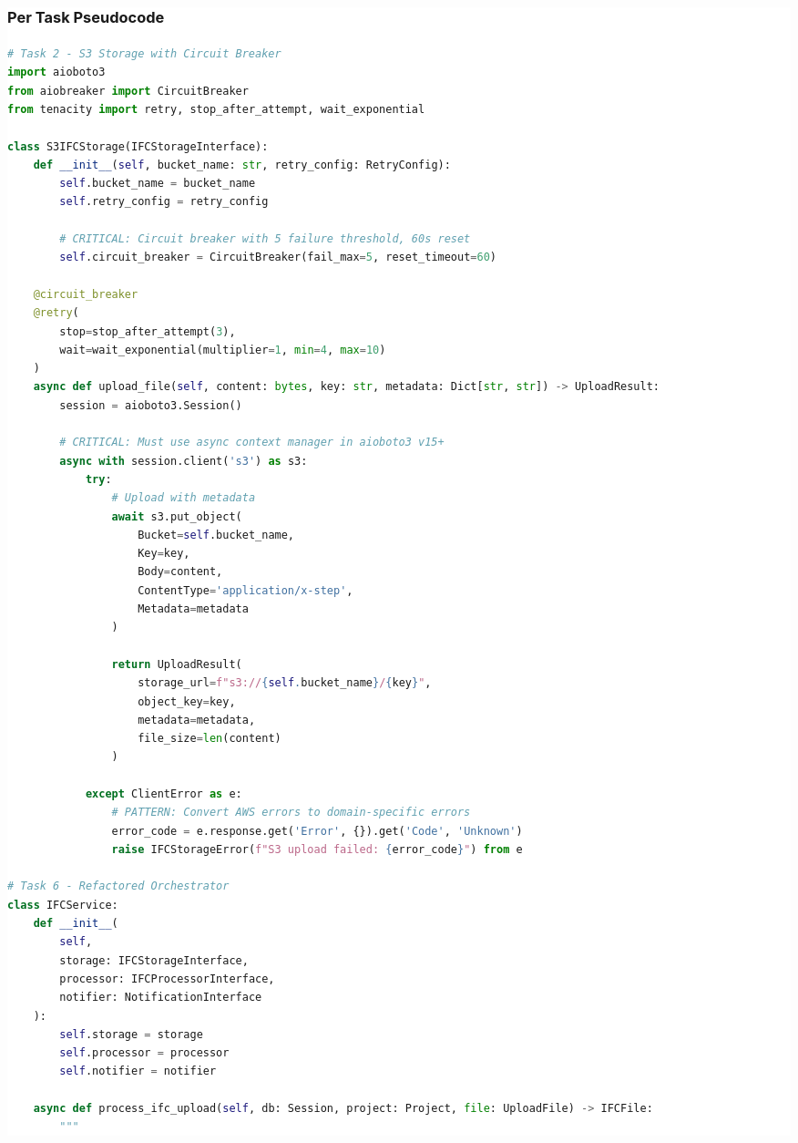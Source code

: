 ### Per Task Pseudocode

```python  
# Task 2 - S3 Storage with Circuit Breaker
import aioboto3
from aiobreaker import CircuitBreaker
from tenacity import retry, stop_after_attempt, wait_exponential

class S3IFCStorage(IFCStorageInterface):
    def __init__(self, bucket_name: str, retry_config: RetryConfig):
        self.bucket_name = bucket_name
        self.retry_config = retry_config
        
        # CRITICAL: Circuit breaker with 5 failure threshold, 60s reset
        self.circuit_breaker = CircuitBreaker(fail_max=5, reset_timeout=60)
        
    @circuit_breaker
    @retry(
        stop=stop_after_attempt(3),
        wait=wait_exponential(multiplier=1, min=4, max=10)
    )
    async def upload_file(self, content: bytes, key: str, metadata: Dict[str, str]) -> UploadResult:
        session = aioboto3.Session()
        
        # CRITICAL: Must use async context manager in aioboto3 v15+
        async with session.client('s3') as s3:
            try:
                # Upload with metadata
                await s3.put_object(
                    Bucket=self.bucket_name,
                    Key=key,
                    Body=content,
                    ContentType='application/x-step',
                    Metadata=metadata
                )
                
                return UploadResult(
                    storage_url=f"s3://{self.bucket_name}/{key}",
                    object_key=key,
                    metadata=metadata,
                    file_size=len(content)
                )
                
            except ClientError as e:
                # PATTERN: Convert AWS errors to domain-specific errors
                error_code = e.response.get('Error', {}).get('Code', 'Unknown')
                raise IFCStorageError(f"S3 upload failed: {error_code}") from e

# Task 6 - Refactored Orchestrator
class IFCService:
    def __init__(
        self, 
        storage: IFCStorageInterface,
        processor: IFCProcessorInterface, 
        notifier: NotificationInterface
    ):
        self.storage = storage
        self.processor = processor  
        self.notifier = notifier

    async def process_ifc_upload(self, db: Session, project: Project, file: UploadFile) -> IFCFile:
        """
```